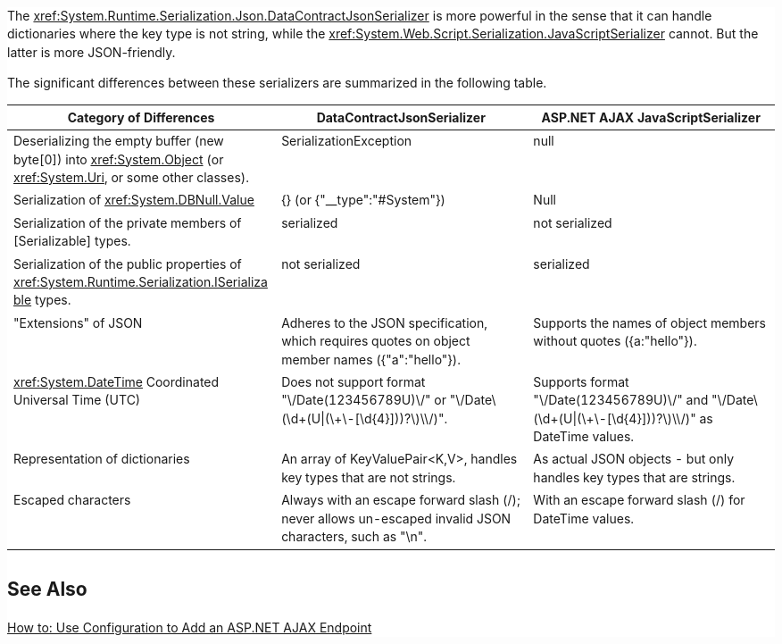  The <xref:System.Runtime.Serialization.Json.DataContractJsonSerializer> is more powerful in the sense that it can handle dictionaries where the key type is not string, while the <xref:System.Web.Script.Serialization.JavaScriptSerializer> cannot. But the latter is more JSON-friendly.  

 The significant differences between these serializers are summarized in the following table.  


|Category of Differences|DataContractJsonSerializer|ASP.NET AJAX JavaScriptSerializer|  
|-----------------------------|--------------------------------|---------------------------------------|  
|Deserializing the empty buffer (new byte[0]) into <xref:System.Object> (or <xref:System.Uri>, or some other classes).|SerializationException|null|  
|Serialization of <xref:System.DBNull.Value>|{} (or {"__type":"#System"})|Null|  
|Serialization of the private members of [Serializable] types.|serialized|not serialized|  
|Serialization of the public properties of <xref:System.Runtime.Serialization.ISerializable> types.|not serialized|serialized|  
|"Extensions" of JSON|Adheres to the JSON specification, which requires quotes on object member names ({"a":"hello"}).|Supports the names of object members without quotes ({a:"hello"}).|  
|<xref:System.DateTime> Coordinated Universal Time (UTC)|Does not support format "\\/Date(123456789U)\\/" or "\\/Date\\(\d+(U&#124;(\\+\\-[\d{4}]))?\\)\\\\/)".|Supports format "\\/Date(123456789U)\\/" and "\\/Date\\(\d+(U&#124;(\\+\\-[\d{4}]))?\\)\\\\/)" as DateTime values.|  
|Representation of dictionaries|An array of KeyValuePair\<K,V>, handles key types that are not strings.|As actual JSON objects - but only handles key types that are strings.|  
|Escaped characters|Always with an escape forward slash (/); never allows un-escaped invalid JSON characters, such as "\n".|With an escape forward slash (/) for DateTime values.|  

## See Also  
 [How to: Use Configuration to Add an ASP.NET AJAX Endpoint](../../../../docs/framework/wcf/feature-details/how-to-use-configuration-to-add-an-aspnet-ajax-endpoint.md)
